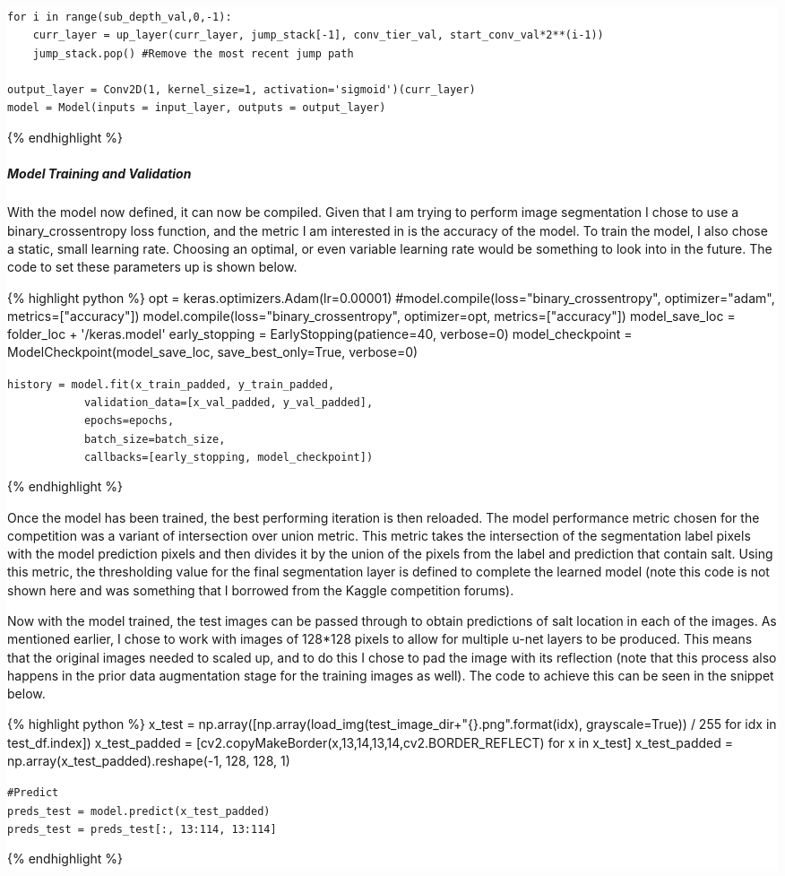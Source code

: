     for i in range(sub_depth_val,0,-1):
        curr_layer = up_layer(curr_layer, jump_stack[-1], conv_tier_val, start_conv_val*2**(i-1))
        jump_stack.pop() #Remove the most recent jump path

    output_layer = Conv2D(1, kernel_size=1, activation='sigmoid')(curr_layer)
    model = Model(inputs = input_layer, outputs = output_layer)
{% endhighlight %}

<h5> Model Training and Validation </h5>

With the model now defined, it can now be compiled. Given that I am trying to perform image segmentation I chose to use a binary_crossentropy loss function, and the metric I am interested in is the accuracy of the model. To train the model, I also chose a static, small learning rate. Choosing an optimal, or even variable learning rate would be something to look into in the future. The code to set these parameters up is shown below. 

{% highlight python %}
    opt = keras.optimizers.Adam(lr=0.00001)
    #model.compile(loss="binary_crossentropy", optimizer="adam", metrics=["accuracy"])
    model.compile(loss="binary_crossentropy", optimizer=opt, metrics=["accuracy"])
    model_save_loc = folder_loc + '/keras.model'
    early_stopping = EarlyStopping(patience=40, verbose=0)
    model_checkpoint = ModelCheckpoint(model_save_loc, save_best_only=True, verbose=0)

    history = model.fit(x_train_padded, y_train_padded,
                validation_data=[x_val_padded, y_val_padded], 
                epochs=epochs,
                batch_size=batch_size,
                callbacks=[early_stopping, model_checkpoint]) 
{% endhighlight %}         

Once the model has been trained, the best performing iteration is then reloaded. The model performance metric chosen for the competition was a variant of intersection over union metric. This metric takes the intersection of the segmentation label pixels with the model prediction pixels and then divides it by the union of the pixels from the label and prediction that contain salt. Using this metric, the thresholding value for the final segmentation layer is defined to complete the learned model (note this code is not shown here and was something that I borrowed from the Kaggle competition forums).

Now with the model trained, the test images can be passed through to obtain predictions of salt location in each of the images. As mentioned earlier, I chose to work with images of 128\*128 pixels to allow for multiple u-net layers to be produced. This means that the original images needed to scaled up, and to do this I chose to pad the image with its reflection (note that this process also happens in the prior data augmentation stage for the training images as well). The code to achieve this can be seen in the snippet below.

{% highlight python %}
    x_test = np.array([np.array(load_img(test_image_dir+"{}.png".format(idx), grayscale=True)) / 255 
                        for idx in test_df.index])
    x_test_padded = [cv2.copyMakeBorder(x,13,14,13,14,cv2.BORDER_REFLECT) 
                        for x in x_test]
    x_test_padded = np.array(x_test_padded).reshape(-1, 128, 128, 1)
    
    #Predict
    preds_test = model.predict(x_test_padded)
    preds_test = preds_test[:, 13:114, 13:114]
{% endhighlight %}   
